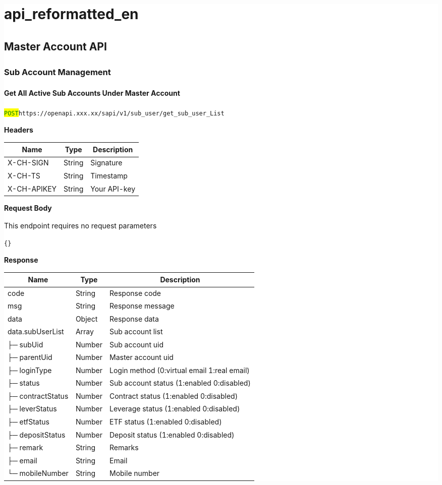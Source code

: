 # api\_reformatted\_en

## Master Account API

### Sub Account Management

#### Get All Active Sub Accounts Under Master Account

<mark style="color:green;">`POST`</mark>`https://openapi.xxx.xx/sapi/v1/sub_user/get_sub_user_List`

**Headers**

| Name        | Type   | Description  |
| ----------- | ------ | ------------ |
| X-CH-SIGN   | String | Signature    |
| X-CH-TS     | String | Timestamp    |
| X-CH-APIKEY | String | Your API-key |

**Request Body**

This endpoint requires no request parameters

```javascript
{}
```

**Response**

| Name              | Type   | Description                                 |
| ----------------- | ------ | ------------------------------------------- |
| code              | String | Response code                               |
| msg               | String | Response message                            |
| data              | Object | Response data                               |
| data.subUserList  | Array  | Sub account list                            |
| ├─ subUid         | Number | Sub account uid                             |
| ├─ parentUid      | Number | Master account uid                          |
| ├─ loginType      | Number | Login method (0:virtual email 1:real email) |
| ├─ status         | Number | Sub account status (1:enabled 0:disabled)   |
| ├─ contractStatus | Number | Contract status (1:enabled 0:disabled)      |
| ├─ leverStatus    | Number | Leverage status (1:enabled 0:disabled)      |
| ├─ etfStatus      | Number | ETF status (1:enabled 0:disabled)           |
| ├─ depositStatus  | Number | Deposit status (1:enabled 0:disabled)       |
| ├─ remark         | String | Remarks                                     |
| ├─ email          | String | Email                                       |
| └─ mobileNumber   | String | Mobile number                               |
